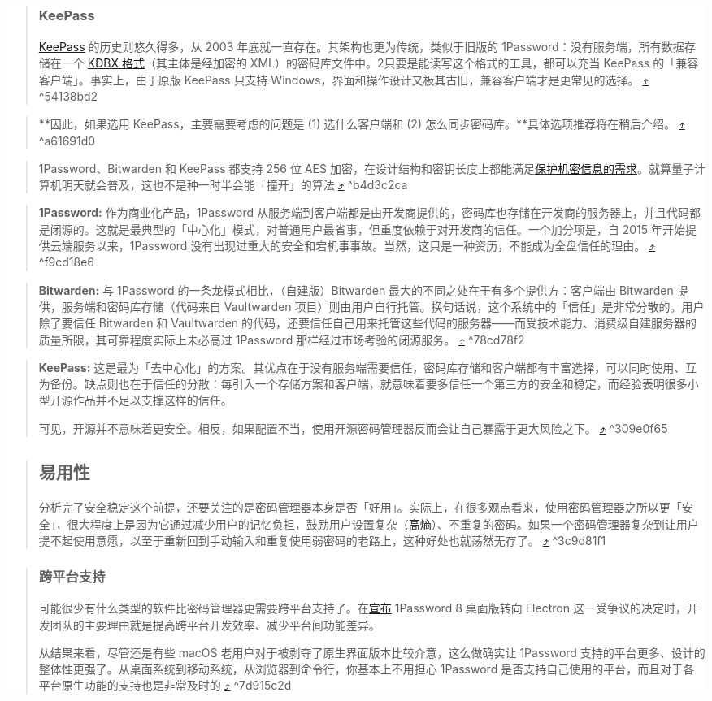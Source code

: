 > ### KeePass
> 
> [KeePass](https://keepass.info/) 的历史则悠久得多，从 2003 年底就一直存在。其架构也更为传统，类似于旧版的 1Password：没有服务端，所有数据存储在一个 [KDBX 格式](https://keepass.info/help/kb/kdbx%5F4.html)（其主体是经加密的 XML）的密码库文件中。2只要是能读写这个格式的工具，都可以充当 KeePass 的「兼容客户端」。事实上，由于原版 KeePass 只支持 Windows，界面和操作设计又极其古旧，兼容客户端才是更常见的选择。 [⤴️](https://omnivore.app/me/p-prime-18cc0a5c12c#54138bd2-68c7-4354-8d46-aa2732c4b9e8)  ^54138bd2

> **因此，如果选用 KeePass，主要需要考虑的问题是 (1) 选什么客户端和 (2) 怎么同步密码库。**具体选项推荐将在稍后介绍。 [⤴️](https://omnivore.app/me/p-prime-18cc0a5c12c#a61691d0-f7d3-459d-9118-c13c5ee9fdc8)  ^a61691d0

> 1Password、Bitwarden 和 KeePass 都支持 256 位 AES 加密，在设计结构和密钥长度上都能满足[保护机密信息的需求](https://csrc.nist.gov/projects/cryptographic-standards-and-guidelines/archived-crypto-projects/aes-development)。就算量子计算机明天就会普及，这也不是种一时半会能「撞开」的算法 [⤴️](https://omnivore.app/me/p-prime-18cc0a5c12c#b4d3c2ca-8c4d-45ed-8dc9-b760f8ee3134)  ^b4d3c2ca

> **1Password:** 作为商业化产品，1Password 从服务端到客户端都是由开发商提供的，密码库也存储在开发商的服务器上，并且代码都是闭源的。这就是最典型的「中心化」模式，对普通用户最省事，但重度依赖于对开发商的信任。一个加分项是，自 2015 年开始提供云端服务以来，1Password 没有出现过重大的安全和宕机事事故。当然，这只是一种资历，不能成为全盘信任的理由。 [⤴️](https://omnivore.app/me/p-prime-18cc0a5c12c#f9cd18e6-bae6-4f65-9363-8f17e8bca007)  ^f9cd18e6

> **Bitwarden:** 与 1Password 的一条龙模式相比，（自建版）Bitwarden 最大的不同之处在于有多个提供方：客户端由 Bitwarden 提供，服务端和密码库存储（代码来自 Vaultwarden 项目）则由用户自行托管。换句话说，这个系统中的「信任」是非常分散的。用户除了要信任 Bitwarden 和 Vaultwarden 的代码，还要信任自己用来托管这些代码的服务器——而受技术能力、消费级自建服务器的质量所限，其可靠程度实际上未必高过 1Password 那样经过市场考验的闭源服务。 [⤴️](https://omnivore.app/me/p-prime-18cc0a5c12c#78cd78f2-c224-4402-a21d-d0561a8d5b94)  ^78cd78f2

> **KeePass:** 这是最为「去中心化」的方案。其优点在于没有服务端需要信任，密码库存储和客户端都有丰富选择，可以同时使用、互为备份。缺点则也在于信任的分散：每引入一个存储方案和客户端，就意味着要多信任一个第三方的安全和稳定，而经验表明很多小型开源作品并不足以支撑这样的信任。
> 
> 可见，开源并不意味着更安全。相反，如果配置不当，使用开源密码管理器反而会让自己暴露于更大风险之下。 [⤴️](https://omnivore.app/me/p-prime-18cc0a5c12c#309e0f65-6f64-45a0-a8ee-0e224c973e54)  ^309e0f65

> ## 易用性
> 
> 分析完了安全稳定这个前提，还要关注的是密码管理器本身是否「好用」。实际上，在很多观点看来，使用密码管理器之所以更「安全」，很大程度上是因为它通过减少用户的记忆负担，鼓励用户设置复杂（[高熵](https://en.wikipedia.org/wiki/Password%5Fstrength#Entropy%5Fas%5Fa%5Fmeasure%5Fof%5Fpassword%5Fstrength)）、不重复的密码。如果一个密码管理器复杂到让用户提不起使用意愿，以至于重新回到手动输入和重复使用弱密码的老路上，这种好处也就荡然无存了。 [⤴️](https://omnivore.app/me/p-prime-18cc0a5c12c#3c9d81f1-8c03-4d23-91c7-c44a1a656b4c)  ^3c9d81f1

> ### 跨平台支持
> 
> 可能很少有什么类型的软件比密码管理器更需要跨平台支持了。在[宣布](https://blog.1password.com/1password-8-the-story-so-far/) 1Password 8 桌面版转向 Electron 这一受争议的决定时，开发团队的主要理由就是提高跨平台开发效率、减少平台间功能差异。
> 
> 从结果来看，尽管还是有些 macOS 老用户对于被剥夺了原生界面版本比较介意，这么做确实让 1Password 支持的平台更多、设计的整体性更强了。从桌面系统到移动系统，从浏览器到命令行，你基本上不用担心 1Password 是否支持自己使用的平台，而且对于各平台原生功能的支持也是非常及时的 [⤴️](https://omnivore.app/me/p-prime-18cc0a5c12c#7d915c2d-ca3e-489a-bb13-3cf42014e4c0)  ^7d915c2d


